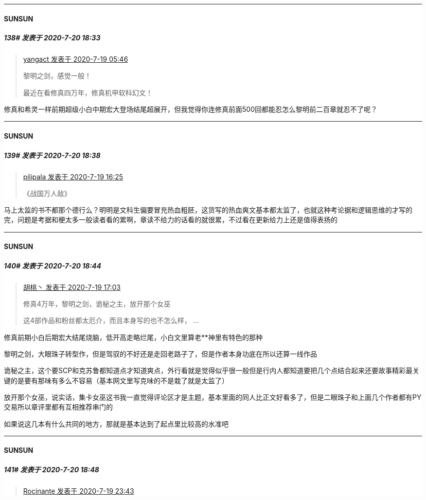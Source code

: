 
-----

####  SUNSUN  
##### 138#       发表于 2020-7-20 18:33


<blockquote><a href="httphttps://bbs.saraba1st.com/2b/forum.php?mod=redirect&amp;goto=findpost&amp;pid=48148642&amp;ptid=1947620" target="_blank">yangact 发表于 2020-7-19 05:46</a>

黎明之剑，感觉一般！

最近在看修真四万年，修真机甲软科幻文！</blockquote>
修真和希灵一样前期超级小白中期宏大登场结尾超展开，但我觉得你连修真前面500回都能忍怎么黎明前二百章就忍不了呢？


-----

####  SUNSUN  
##### 139#       发表于 2020-7-20 18:38


<blockquote><a href="httphttps://bbs.saraba1st.com/2b/forum.php?mod=redirect&amp;goto=findpost&amp;pid=48152280&amp;ptid=1947620" target="_blank">pilipala 发表于 2020-7-19 16:25</a>

《战国万人敌》</blockquote>
马上太监的书不都那个德行么？明明是文科生偏要冒充热血粗胚，这货写的热血爽文基本都太监了，也就这种考论据和逻辑思维的才写的完，问题是考据和梗太多一般读者看的累啊，章读不给力的话看的就很累，不过看在更新给力上还是值得表扬的


-----

####  SUNSUN  
##### 140#       发表于 2020-7-20 18:44


<blockquote><a href="httphttps://bbs.saraba1st.com/2b/forum.php?mod=redirect&amp;goto=findpost&amp;pid=48152514&amp;ptid=1947620" target="_blank">胡桃丶 发表于 2020-7-19 17:03</a>

修真4万年，黎明之剑，诡秘之主，放开那个女巫

这4部作品和粉丝都太厄介，而且本身写的也不怎么样， ...</blockquote>
修真前期小白后期宏大结尾烧脑，低开高走略烂尾，小白文里算老**神里有特色的那种

黎明之剑，大眼珠子转型作，但是驾驭的不好还是走回老路子了，但是作者本身功底在所以还算一线作品

诡秘之主，这个要SCP和克苏鲁都知道点才知道爽点，外行看就是觉得似乎很一般但是行内人都知道要把几个点结合起来还要故事精彩最关键的是要有那味有多么不容易（基本网文里写克味的不是栽了就是太监了）

放开那个女巫，说实话，集卡女巫这书我一直觉得评论区才是主题，基本里面的同人比正文好看多了，但是二眼珠子和上面几个作者都有PY交易所以章评里都有互相推荐串门的

如果说这几本有什么共同的地方，那就是基本达到了起点里比较高的水准吧


-----

####  SUNSUN  
##### 141#       发表于 2020-7-20 18:48


<blockquote><a href="httphttps://bbs.saraba1st.com/2b/forum.php?mod=redirect&amp;goto=findpost&amp;pid=48156286&amp;ptid=1947620" target="_blank">Rocinante 发表于 2020-7-19 23:43</a>

